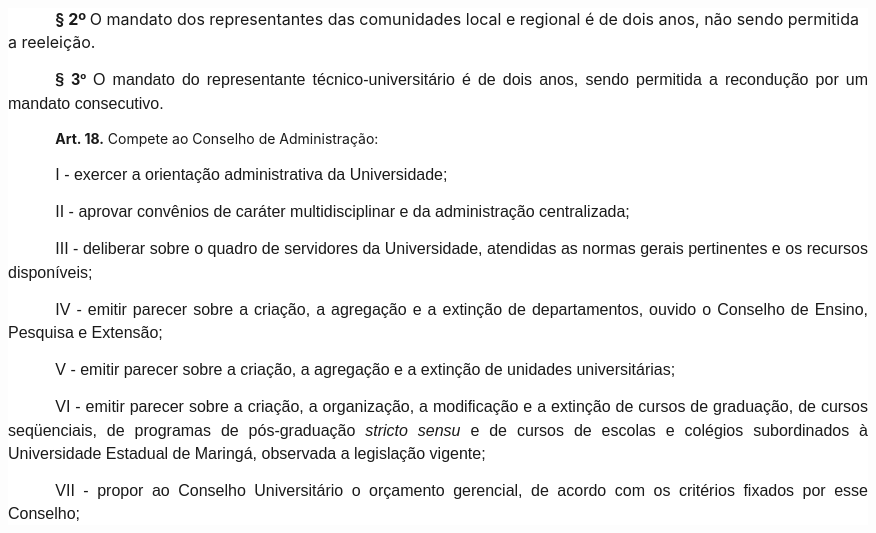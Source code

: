 <p class=Pargrafos style='text-indent:35.45pt'><b style='mso-bidi-font-weight:
normal'><span style='font-size:12.0pt;mso-bidi-font-family:Arial;mso-no-proof:
yes'>§ 2º </span></b><span style='font-size:12.0pt;mso-bidi-font-family:Arial;
mso-no-proof:yes'>O mandato dos representantes das comunidades local e regional
é de dois anos, não sendo permitida a reeleição.<o:p></o:p></span></p>

<p class=MsoNormal style='text-align:justify;text-indent:35.45pt'><b
style='mso-bidi-font-weight:normal'><span style='font-size:12.0pt;font-family:
"Arial","sans-serif";mso-no-proof:yes'>§ 3º</span></b><span style='font-size:
12.0pt;font-family:"Arial","sans-serif";mso-no-proof:yes'> O mandato do
representante técnico-universitário é de dois anos, sendo permitida a
recondução por um mandato consecutivo.<o:p></o:p></span></p>

<p class=Decimo style='margin-bottom:0cm;margin-bottom:.0001pt;text-indent:
35.45pt;mso-list:none;tab-stops:35.45pt'><b style='mso-bidi-font-weight:normal'><span
style='mso-bidi-font-family:Arial;mso-no-proof:yes'>Art. 18.</span></b><span
style='mso-bidi-font-family:Arial;mso-no-proof:yes'> Compete ao Conselho de
Administração:<o:p></o:p></span></p>

<p class=MsoNormal style='text-align:justify;text-indent:35.45pt;mso-hyphenate:
auto'><span style='font-size:12.0pt;font-family:"Arial","sans-serif";
mso-no-proof:yes'>I - exercer a orientação administrativa da Universidade;<o:p></o:p></span></p>

<p class=MsoNormal style='text-align:justify;text-indent:35.45pt;mso-hyphenate:
auto'><span style='font-size:12.0pt;font-family:"Arial","sans-serif";
mso-no-proof:yes'>II - aprovar convênios de caráter multidisciplinar e da
administração centralizada;<o:p></o:p></span></p>

<p class=MsoNormal style='text-align:justify;text-indent:35.45pt;mso-hyphenate:
auto'><span style='font-size:12.0pt;font-family:"Arial","sans-serif";
mso-no-proof:yes'>III - deliberar sobre o quadro de servidores da Universidade,
atendidas as normas gerais pertinentes e os recursos disponíveis;<o:p></o:p></span></p>

<p class=MsoNormal style='text-align:justify;text-indent:35.45pt;mso-hyphenate:
auto'><span style='font-size:12.0pt;font-family:"Arial","sans-serif";
mso-no-proof:yes'>IV - emitir parecer sobre a criação, a agregação e a extinção
de departamentos, ouvido o Conselho de Ensino, Pesquisa e Extensão;<o:p></o:p></span></p>

<p class=MsoNormal style='text-align:justify;text-indent:35.45pt;mso-hyphenate:
auto'><span style='font-size:12.0pt;font-family:"Arial","sans-serif";
mso-no-proof:yes'>V - emitir parecer sobre a criação, a agregação e a extinção
de unidades universitárias;<o:p></o:p></span></p>

<p class=MsoNormal style='text-align:justify;text-indent:35.45pt;mso-hyphenate:
auto'><span style='font-size:12.0pt;font-family:"Arial","sans-serif";
mso-no-proof:yes'>VI - emitir parecer sobre a criação, a organização, a modificação
e a extinção de cursos de graduação, de cursos seqüenciais, de programas de
pós-graduação <i style='mso-bidi-font-style:normal'>stricto sensu </i>e de
cursos de escolas e colégios subordinados à Universidade Estadual de Maringá,
observada a legislação vigente;<o:p></o:p></span></p>

<p class=MsoNormal style='text-align:justify;text-indent:35.45pt;mso-hyphenate:
auto'><span style='font-size:12.0pt;font-family:"Arial","sans-serif";
mso-no-proof:yes'>VII - propor ao Conselho Universitário o orçamento gerencial,
de acordo com os critérios fixados por esse Conselho;<o:p></o:p></span></p>

